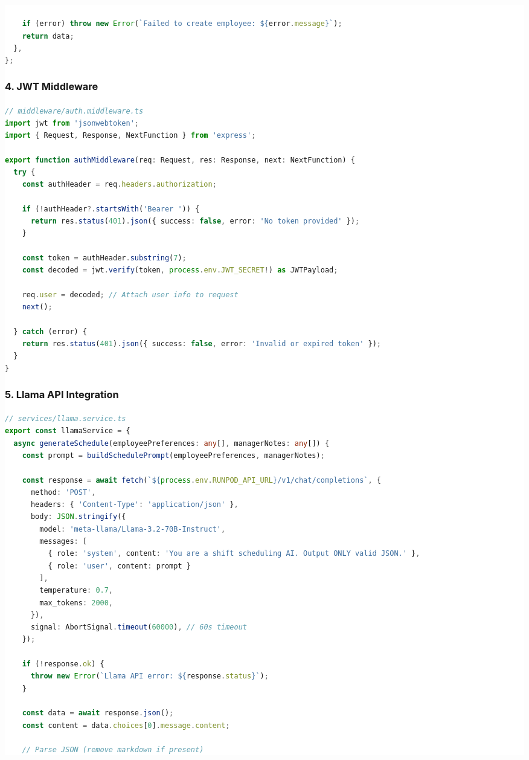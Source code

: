 ```typescript

    if (error) throw new Error(`Failed to create employee: ${error.message}`);
    return data;
  },
};
```

### 4. JWT Middleware
```typescript
// middleware/auth.middleware.ts
import jwt from 'jsonwebtoken';
import { Request, Response, NextFunction } from 'express';

export function authMiddleware(req: Request, res: Response, next: NextFunction) {
  try {
    const authHeader = req.headers.authorization;

    if (!authHeader?.startsWith('Bearer ')) {
      return res.status(401).json({ success: false, error: 'No token provided' });
    }

    const token = authHeader.substring(7);
    const decoded = jwt.verify(token, process.env.JWT_SECRET!) as JWTPayload;

    req.user = decoded; // Attach user info to request
    next();

  } catch (error) {
    return res.status(401).json({ success: false, error: 'Invalid or expired token' });
  }
}
```

### 5. Llama API Integration
```typescript
// services/llama.service.ts
export const llamaService = {
  async generateSchedule(employeePreferences: any[], managerNotes: any[]) {
    const prompt = buildSchedulePrompt(employeePreferences, managerNotes);

    const response = await fetch(`${process.env.RUNPOD_API_URL}/v1/chat/completions`, {
      method: 'POST',
      headers: { 'Content-Type': 'application/json' },
      body: JSON.stringify({
        model: 'meta-llama/Llama-3.2-70B-Instruct',
        messages: [
          { role: 'system', content: 'You are a shift scheduling AI. Output ONLY valid JSON.' },
          { role: 'user', content: prompt }
        ],
        temperature: 0.7,
        max_tokens: 2000,
      }),
      signal: AbortSignal.timeout(60000), // 60s timeout
    });

    if (!response.ok) {
      throw new Error(`Llama API error: ${response.status}`);
    }

    const data = await response.json();
    const content = data.choices[0].message.content;

    // Parse JSON (remove markdown if present)
```